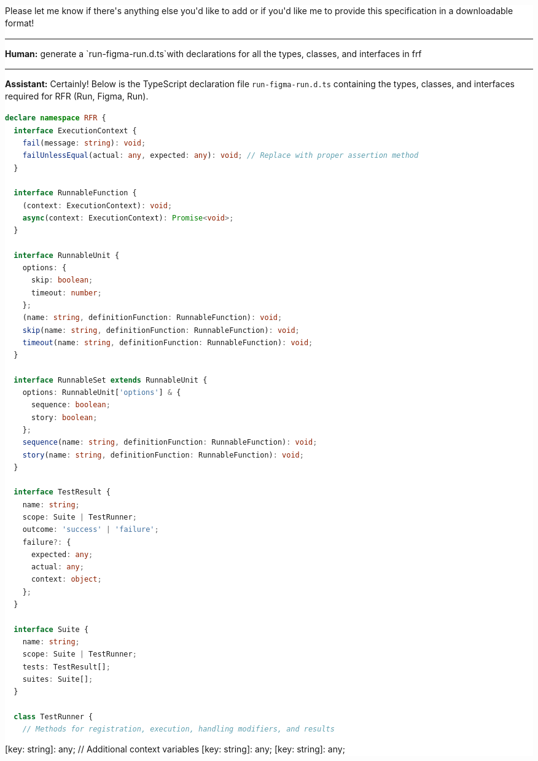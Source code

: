 Please let me know if there's anything else you'd like to add or if you'd like me to provide this specification in a downloadable format!

***

**Human:**
generate a \`run-figma-run.d.ts\`with declarations for all the types, classes, and interfaces in frf

***

**Assistant:**
Certainly! Below is the TypeScript declaration file `run-figma-run.d.ts` containing the types, classes, and interfaces required for RFR (Run, Figma, Run).

```typescript
declare namespace RFR {
  interface ExecutionContext {
    fail(message: string): void;
    failUnlessEqual(actual: any, expected: any): void; // Replace with proper assertion method
  }

  interface RunnableFunction {
    (context: ExecutionContext): void;
    async(context: ExecutionContext): Promise<void>;
  }

  interface RunnableUnit {
    options: {
      skip: boolean;
      timeout: number;
    };
    (name: string, definitionFunction: RunnableFunction): void;
    skip(name: string, definitionFunction: RunnableFunction): void;
    timeout(name: string, definitionFunction: RunnableFunction): void;
  }

  interface RunnableSet extends RunnableUnit {
    options: RunnableUnit['options'] & {
      sequence: boolean;
      story: boolean;
    };
    sequence(name: string, definitionFunction: RunnableFunction): void;
    story(name: string, definitionFunction: RunnableFunction): void;
  }

  interface TestResult {
    name: string;
    scope: Suite | TestRunner;
    outcome: 'success' | 'failure';
    failure?: {
      expected: any;
      actual: any;
      context: object;
    };
  }

  interface Suite {
    name: string;
    scope: Suite | TestRunner;
    tests: TestResult[];
    suites: Suite[];
  }

  class TestRunner {
    // Methods for registration, execution, handling modifiers, and results
```

  [key: string]: any; // Additional context variables
  [key: string]: any;
  [key: string]: any;